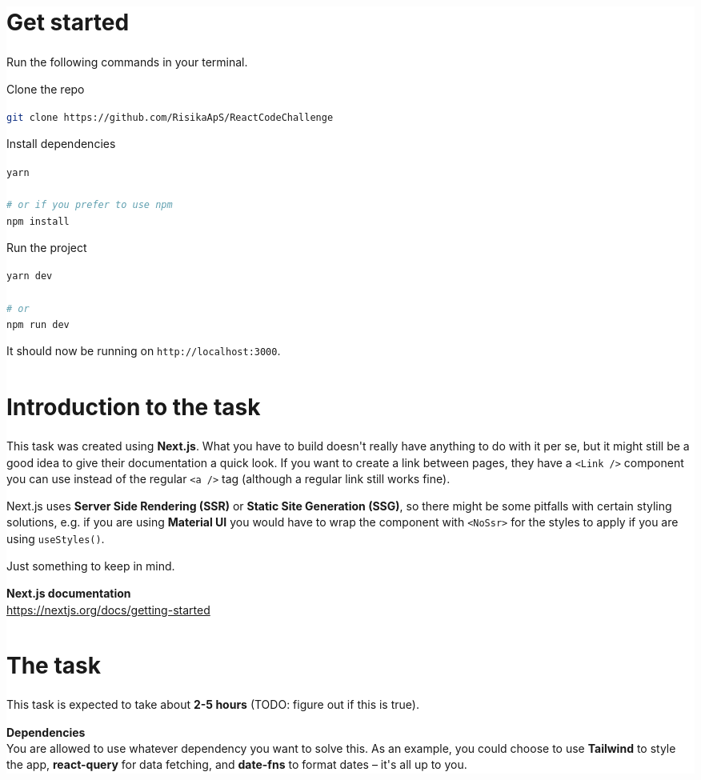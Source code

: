 # Get started

Run the following commands in your terminal.

Clone the repo

```bash
git clone https://github.com/RisikaApS/ReactCodeChallenge
```

Install dependencies

```bash
yarn

# or if you prefer to use npm
npm install
```

Run the project

```bash
yarn dev

# or
npm run dev
```

It should now be running on `http://localhost:3000`.

# Introduction to the task

This task was created using **Next.js**. What you have to build doesn't really have anything to do with it per se, but it might still be a good idea to give their documentation a quick look. If you want to create a link between pages, they have a `<Link />` component you can use instead of the regular `<a />` tag (although a regular link still works fine).

Next.js uses **Server Side Rendering (SSR)** or **Static Site Generation (SSG)**, so there might be some pitfalls with certain styling solutions, e.g. if you are using **Material UI** you would have to wrap the component with `<NoSsr>` for the styles to apply if you are using `useStyles()`.

Just something to keep in mind.

**Next.js documentation**\
https://nextjs.org/docs/getting-started

# The task

This task is expected to take about **2-5 hours** (TODO: figure out if this is true).

**Dependencies**\
You are allowed to use whatever dependency you want to solve this. As an example, you could choose to use **Tailwind** to style the app, **react-query** for data fetching, and **date-fns** to format dates – it's all up to you.
